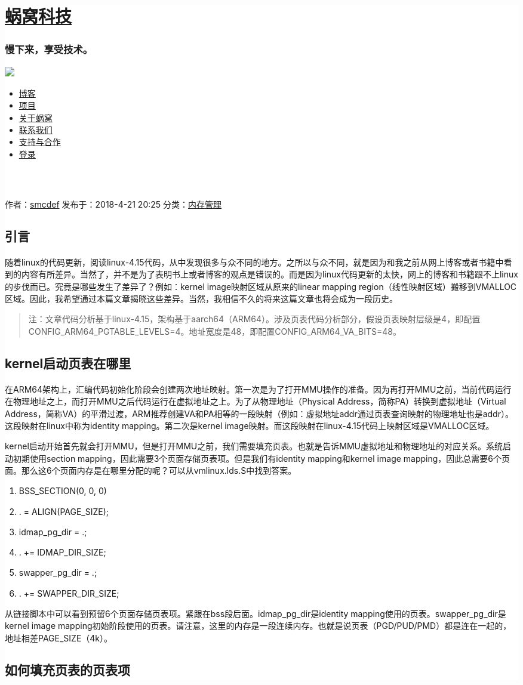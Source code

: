 # [蜗窝科技](http://www.wowotech.net/)

### 慢下来，享受技术。

[![](http://www.wowotech.net/content/uploadfile/201401/top-1389777175.jpg)](http://www.wowotech.net/)

- [博客](http://www.wowotech.net/)
- [项目](http://www.wowotech.net/sort/project)
- [关于蜗窝](http://www.wowotech.net/about.html)
- [联系我们](http://www.wowotech.net/contact_us.html)
- [支持与合作](http://www.wowotech.net/support_us.html)
- [登录](http://www.wowotech.net/admin)

﻿

## 

作者：[smcdef](http://www.wowotech.net/author/531) 发布于：2018-4-21 20:25 分类：[内存管理](http://www.wowotech.net/sort/memory_management)

## 引言

随着linux的代码更新，阅读linux-4.15代码，从中发现很多与众不同的地方。之所以与众不同，就是因为和我之前从网上博客或者书籍中看到的内容有所差异。当然了，并不是为了表明书上或者博客的观点是错误的。而是因为linux代码更新的太快，网上的博客和书籍跟不上linux的步伐而已。究竟是哪些发生了差异了？例如：kernel image映射区域从原来的linear mapping region（线性映射区域）搬移到VMALLOC区域。因此，我希望通过本篇文章揭晓这些差异。当然，我相信不久的将来这篇文章也将会成为一段历史。

> 注：文章代码分析基于linux-4.15，架构基于aarch64（ARM64）。涉及页表代码分析部分，假设页表映射层级是4，即配置CONFIG_ARM64_PGTABLE_LEVELS=4。地址宽度是48，即配置CONFIG_ARM64_VA_BITS=48。

## kernel启动页表在哪里

在ARM64架构上，汇编代码初始化阶段会创建两次地址映射。第一次是为了打开MMU操作的准备。因为再打开MMU之前，当前代码运行在物理地址之上，而打开MMU之后代码运行在虚拟地址之上。为了从物理地址（Physical Address，简称PA）转换到虚拟地址（Virtual Address，简称VA）的平滑过渡，ARM推荐创建VA和PA相等的一段映射（例如：虚拟地址addr通过页表查询映射的物理地址也是addr）。这段映射在linux中称为identity mapping。第二次是kernel image映射。而这段映射在linux-4.15代码上映射区域是VMALLOC区域。

kernel启动开始首先就会打开MMU，但是打开MMU之前，我们需要填充页表。也就是告诉MMU虚拟地址和物理地址的对应关系。系统启动初期使用section mapping，因此需要3个页面存储页表项。但是我们有identity mapping和kernel image mapping，因此总需要6个页面。那么这6个页面内存是在哪里分配的呢？可以从vmlinux.lds.S中找到答案。

1. BSS_SECTION(0, 0, 0)

1. . = ALIGN(PAGE_SIZE);

1. idmap_pg_dir = .;

1. . += IDMAP_DIR_SIZE;

1. swapper_pg_dir = .;

1. . += SWAPPER_DIR_SIZE;

从链接脚本中可以看到预留6个页面存储页表项。紧跟在bss段后面。idmap_pg_dir是identity mapping使用的页表。swapper_pg_dir是kernel image mapping初始阶段使用的页表。请注意，这里的内存是一段连续内存。也就是说页表（PGD/PUD/PMD）都是连在一起的，地址相差PAGE_SIZE（4k）。

## 如何填充页表的页表项
